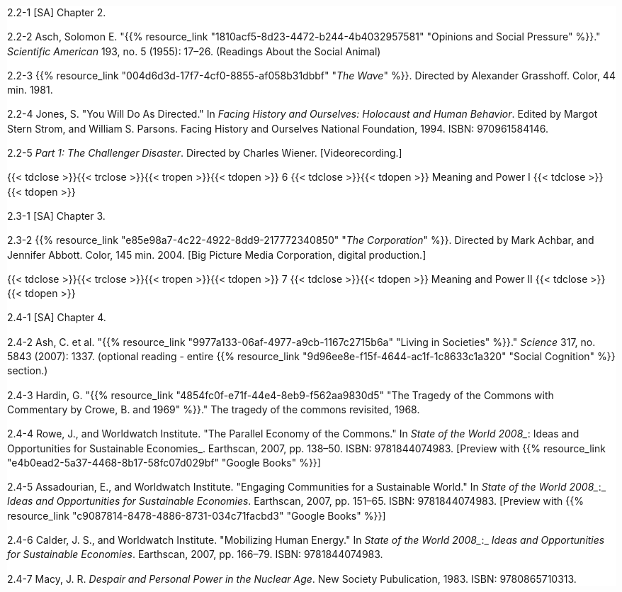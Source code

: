 2.2-1 \[SA\] Chapter 2.

2.2-2 Asch, Solomon E. "{{% resource_link "1810acf5-8d23-4472-b244-4b4032957581" "Opinions and Social Pressure" %}}." *Scientific American* 193, no. 5 (1955): 17–26. (Readings About the Social Animal)

2.2-3 {{% resource_link "004d6d3d-17f7-4cf0-8855-af058b31dbbf" "*The Wave*" %}}. Directed by Alexander Grasshoff. Color, 44 min. 1981.

2.2-4 Jones, S. "You Will Do As Directed." In *Facing History and Ourselves: Holocaust and Human Behavior*. Edited by Margot Stern Strom, and William S. Parsons. Facing History and Ourselves National Foundation, 1994. ISBN: 970961584146.

2.2-5 *Part 1: The Challenger Disaster*. Directed by Charles Wiener. \[Videorecording.\]

{{< tdclose >}}{{< trclose >}}{{< tropen >}}{{< tdopen >}}
6
{{< tdclose >}}{{< tdopen >}}
Meaning and Power I
{{< tdclose >}}{{< tdopen >}}

2.3-1 \[SA\] Chapter 3.

2.3-2 {{% resource_link "e85e98a7-4c22-4922-8dd9-217772340850" "*The Corporation*" %}}. Directed by Mark Achbar, and Jennifer Abbott. Color, 145 min. 2004. \[Big Picture Media Corporation, digital production.\]

{{< tdclose >}}{{< trclose >}}{{< tropen >}}{{< tdopen >}}
7
{{< tdclose >}}{{< tdopen >}}
Meaning and Power II
{{< tdclose >}}{{< tdopen >}}

2.4-1 \[SA\] Chapter 4.

2.4-2 Ash, C. et al. "{{% resource_link "9977a133-06af-4977-a9cb-1167c2715b6a" "Living in Societies" %}}." *Science* 317, no. 5843 (2007): 1337. (optional reading - entire {{% resource_link "9d96ee8e-f15f-4644-ac1f-1c8633c1a320" "Social Cognition" %}} section.)

2.4-3 Hardin, G. "{{% resource_link "4854fc0f-e71f-44e4-8eb9-f562aa9830d5" "The Tragedy of the Commons with Commentary by Crowe, B. and 1969" %}}." The tragedy of the commons revisited, 1968.

2.4-4 Rowe, J., and Worldwatch Institute. "The Parallel Economy of the Commons." In *State of the World 2008\_*: Ideas and Opportunities for Sustainable Economies\_. Earthscan, 2007, pp. 138–50. ISBN: 9781844074983. \[Preview with {{% resource_link "e4b0ead2-5a37-4468-8b17-58fc07d029bf" "Google Books" %}}\]

2.4-5 Assadourian, E., and Worldwatch Institute. "Engaging Communities for a Sustainable World." In *State of the World 2008\_*:\_ *Ideas and Opportunities for Sustainable Economies*. Earthscan, 2007, pp. 151–65. ISBN: 9781844074983. \[Preview with {{% resource_link "c9087814-8478-4886-8731-034c71facbd3" "Google Books" %}}\]

2.4-6 Calder, J. S., and Worldwatch Institute. "Mobilizing Human Energy." In *State of the World 2008\_*:\_ *Ideas and Opportunities for Sustainable Economies*. Earthscan, 2007, pp. 166–79. ISBN: 9781844074983.

2.4-7 Macy, J. R. *Despair and Personal Power in the Nuclear Age*. New Society Pubulication, 1983. ISBN: 9780865710313.
